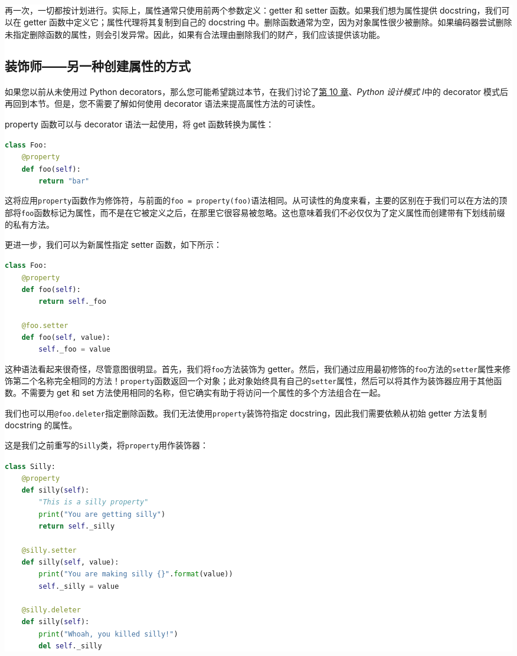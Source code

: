 再一次，一切都按计划进行。实际上，属性通常只使用前两个参数定义：getter 和 setter 函数。如果我们想为属性提供 docstring，我们可以在 getter 函数中定义它；属性代理将其复制到自己的 docstring 中。删除函数通常为空，因为对象属性很少被删除。如果编码器尝试删除未指定删除函数的属性，则会引发异常。因此，如果有合法理由删除我们的财产，我们应该提供该功能。

## 装饰师——另一种创建属性的方式

如果您以前从未使用过 Python decorators，那么您可能希望跳过本节，在我们讨论了[第 10 章](10.html "Chapter 10. Python Design Patterns I")、*Python 设计模式 I*中的 decorator 模式后再回到本节。但是，您不需要了解如何使用 decorator 语法来提高属性方法的可读性。

property 函数可以与 decorator 语法一起使用，将 get 函数转换为属性：

```py
class Foo:
    @property
    def foo(self):
        return "bar"
```

这将应用`property`函数作为修饰符，与前面的`foo = property(foo)`语法相同。从可读性的角度来看，主要的区别在于我们可以在方法的顶部将`foo`函数标记为属性，而不是在它被定义之后，在那里它很容易被忽略。这也意味着我们不必仅仅为了定义属性而创建带有下划线前缀的私有方法。

更进一步，我们可以为新属性指定 setter 函数，如下所示：

```py
class Foo:
    @property
    def foo(self):
        return self._foo

    @foo.setter
    def foo(self, value):
        self._foo = value
```

这种语法看起来很奇怪，尽管意图很明显。首先，我们将`foo`方法装饰为 getter。然后，我们通过应用最初修饰的`foo`方法的`setter`属性来修饰第二个名称完全相同的方法！`property`函数返回一个对象；此对象始终具有自己的`setter`属性，然后可以将其作为装饰器应用于其他函数。不需要为 get 和 set 方法使用相同的名称，但它确实有助于将访问一个属性的多个方法组合在一起。

我们也可以用`@foo.deleter`指定删除函数。我们无法使用`property`装饰符指定 docstring，因此我们需要依赖从初始 getter 方法复制 docstring 的属性。

这是我们之前重写的`Silly`类，将`property`用作装饰器：

```py
class Silly:
    @property
    def silly(self):
        "This is a silly property"
        print("You are getting silly")
        return self._silly

    @silly.setter
    def silly(self, value):
        print("You are making silly {}".format(value))
        self._silly = value

    @silly.deleter
    def silly(self):
        print("Whoah, you killed silly!")
        del self._silly
```
